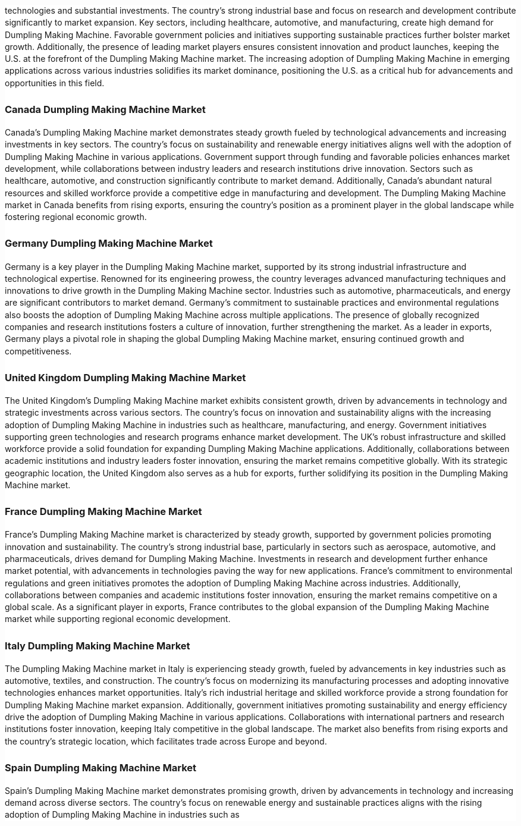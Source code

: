 technologies and substantial investments. The country&rsquo;s strong industrial base and focus on research and development contribute significantly to market expansion. Key sectors, including healthcare, automotive, and manufacturing, create high demand for Dumpling Making Machine. Favorable government policies and initiatives supporting sustainable practices further bolster market growth. Additionally, the presence of leading market players ensures consistent innovation and product launches, keeping the U.S. at the forefront of the Dumpling Making Machine market. The increasing adoption of Dumpling Making Machine in emerging applications across various industries solidifies its market dominance, positioning the U.S. as a critical hub for advancements and opportunities in this field.</p><h3>Canada Dumpling Making Machine Market</h3><p>Canada&rsquo;s Dumpling Making Machine market demonstrates steady growth fueled by technological advancements and increasing investments in key sectors. The country&rsquo;s focus on sustainability and renewable energy initiatives aligns well with the adoption of Dumpling Making Machine in various applications. Government support through funding and favorable policies enhances market development, while collaborations between industry leaders and research institutions drive innovation. Sectors such as healthcare, automotive, and construction significantly contribute to market demand. Additionally, Canada&rsquo;s abundant natural resources and skilled workforce provide a competitive edge in manufacturing and development. The Dumpling Making Machine market in Canada benefits from rising exports, ensuring the country&rsquo;s position as a prominent player in the global landscape while fostering regional economic growth.</p><h3>Germany Dumpling Making Machine Market</h3><p>Germany is a key player in the Dumpling Making Machine market, supported by its strong industrial infrastructure and technological expertise. Renowned for its engineering prowess, the country leverages advanced manufacturing techniques and innovations to drive growth in the Dumpling Making Machine sector. Industries such as automotive, pharmaceuticals, and energy are significant contributors to market demand. Germany&rsquo;s commitment to sustainable practices and environmental regulations also boosts the adoption of Dumpling Making Machine across multiple applications. The presence of globally recognized companies and research institutions fosters a culture of innovation, further strengthening the market. As a leader in exports, Germany plays a pivotal role in shaping the global Dumpling Making Machine market, ensuring continued growth and competitiveness.</p><h3>United Kingdom Dumpling Making Machine Market</h3><p>The United Kingdom&rsquo;s Dumpling Making Machine market exhibits consistent growth, driven by advancements in technology and strategic investments across various sectors. The country&rsquo;s focus on innovation and sustainability aligns with the increasing adoption of Dumpling Making Machine in industries such as healthcare, manufacturing, and energy. Government initiatives supporting green technologies and research programs enhance market development. The UK&rsquo;s robust infrastructure and skilled workforce provide a solid foundation for expanding Dumpling Making Machine applications. Additionally, collaborations between academic institutions and industry leaders foster innovation, ensuring the market remains competitive globally. With its strategic geographic location, the United Kingdom also serves as a hub for exports, further solidifying its position in the Dumpling Making Machine market.</p><h3>France Dumpling Making Machine Market</h3><p>France&rsquo;s Dumpling Making Machine market is characterized by steady growth, supported by government policies promoting innovation and sustainability. The country&rsquo;s strong industrial base, particularly in sectors such as aerospace, automotive, and pharmaceuticals, drives demand for Dumpling Making Machine. Investments in research and development further enhance market potential, with advancements in technologies paving the way for new applications. France&rsquo;s commitment to environmental regulations and green initiatives promotes the adoption of Dumpling Making Machine across industries. Additionally, collaborations between companies and academic institutions foster innovation, ensuring the market remains competitive on a global scale. As a significant player in exports, France contributes to the global expansion of the Dumpling Making Machine market while supporting regional economic development.</p><h3>Italy Dumpling Making Machine Market</h3><p>The Dumpling Making Machine market in Italy is experiencing steady growth, fueled by advancements in key industries such as automotive, textiles, and construction. The country&rsquo;s focus on modernizing its manufacturing processes and adopting innovative technologies enhances market opportunities. Italy&rsquo;s rich industrial heritage and skilled workforce provide a strong foundation for Dumpling Making Machine market expansion. Additionally, government initiatives promoting sustainability and energy efficiency drive the adoption of Dumpling Making Machine in various applications. Collaborations with international partners and research institutions foster innovation, keeping Italy competitive in the global landscape. The market also benefits from rising exports and the country&rsquo;s strategic location, which facilitates trade across Europe and beyond.</p><h3>Spain Dumpling Making Machine Market</h3><p>Spain&rsquo;s Dumpling Making Machine market demonstrates promising growth, driven by advancements in technology and increasing demand across diverse sectors. The country&rsquo;s focus on renewable energy and sustainable practices aligns with the rising adoption of Dumpling Making Machine in industries such as